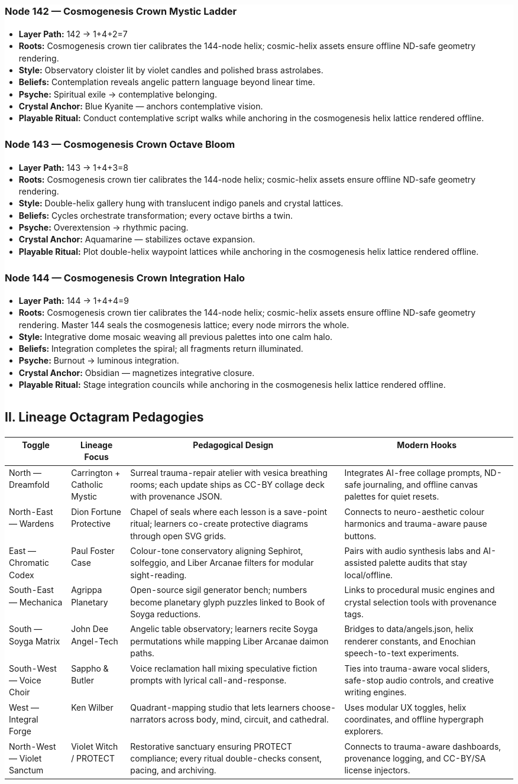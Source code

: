 ### Node 142 — Cosmogenesis Crown Mystic Ladder

- **Layer Path:** 142 → 1+4+2=7
- **Roots:** Cosmogenesis crown tier calibrates the 144-node helix; cosmic-helix assets ensure offline ND-safe geometry rendering.
- **Style:** Observatory cloister lit by violet candles and polished brass astrolabes.
- **Beliefs:** Contemplation reveals angelic pattern language beyond linear time.
- **Psyche:** Spiritual exile → contemplative belonging.
- **Crystal Anchor:** Blue Kyanite — anchors contemplative vision.
- **Playable Ritual:** Conduct contemplative script walks while anchoring in the cosmogenesis helix lattice rendered offline.

### Node 143 — Cosmogenesis Crown Octave Bloom

- **Layer Path:** 143 → 1+4+3=8
- **Roots:** Cosmogenesis crown tier calibrates the 144-node helix; cosmic-helix assets ensure offline ND-safe geometry rendering.
- **Style:** Double-helix gallery hung with translucent indigo panels and crystal lattices.
- **Beliefs:** Cycles orchestrate transformation; every octave births a twin.
- **Psyche:** Overextension → rhythmic pacing.
- **Crystal Anchor:** Aquamarine — stabilizes octave expansion.
- **Playable Ritual:** Plot double-helix waypoint lattices while anchoring in the cosmogenesis helix lattice rendered offline.

### Node 144 — Cosmogenesis Crown Integration Halo

- **Layer Path:** 144 → 1+4+4=9
- **Roots:** Cosmogenesis crown tier calibrates the 144-node helix; cosmic-helix assets ensure offline ND-safe geometry rendering. Master 144 seals the cosmogenesis lattice; every node mirrors the whole.
- **Style:** Integrative dome mosaic weaving all previous palettes into one calm halo.
- **Beliefs:** Integration completes the spiral; all fragments return illuminated.
- **Psyche:** Burnout → luminous integration.
- **Crystal Anchor:** Obsidian — magnetizes integrative closure.
- **Playable Ritual:** Stage integration councils while anchoring in the cosmogenesis helix lattice rendered offline.

## II. Lineage Octagram Pedagogies

| Toggle | Lineage Focus | Pedagogical Design | Modern Hooks |
| --- | --- | --- | --- |
| North — Dreamfold | Carrington + Catholic Mystic | Surreal trauma-repair atelier with vesica breathing rooms; each update ships as CC-BY collage deck with provenance JSON. | Integrates AI-free collage prompts, ND-safe journaling, and offline canvas palettes for quiet resets. |
| North-East — Wardens | Dion Fortune Protective | Chapel of seals where each lesson is a save-point ritual; learners co-create protective diagrams through open SVG grids. | Connects to neuro-aesthetic colour harmonics and trauma-aware pause buttons. |
| East — Chromatic Codex | Paul Foster Case | Colour-tone conservatory aligning Sephirot, solfeggio, and Liber Arcanae filters for modular sight-reading. | Pairs with audio synthesis labs and AI-assisted palette audits that stay local/offline. |
| South-East — Mechanica | Agrippa Planetary | Open-source sigil generator bench; numbers become planetary glyph puzzles linked to Book of Soyga reductions. | Links to procedural music engines and crystal selection tools with provenance tags. |
| South — Soyga Matrix | John Dee Angel-Tech | Angelic table observatory; learners recite Soyga permutations while mapping Liber Arcanae daimon paths. | Bridges to data/angels.json, helix renderer constants, and Enochian speech-to-text experiments. |
| South-West — Voice Choir | Sappho & Butler | Voice reclamation hall mixing speculative fiction prompts with lyrical call-and-response. | Ties into trauma-aware vocal sliders, safe-stop audio controls, and creative writing engines. |
| West — Integral Forge | Ken Wilber | Quadrant-mapping studio that lets learners choose-narrators across body, mind, circuit, and cathedral. | Uses modular UX toggles, helix coordinates, and offline hypergraph explorers. |
| North-West — Violet Sanctum | Violet Witch / PROTECT | Restorative sanctuary ensuring PROTECT compliance; every ritual double-checks consent, pacing, and archiving. | Connects to trauma-aware dashboards, provenance logging, and CC-BY/SA license injectors. |
